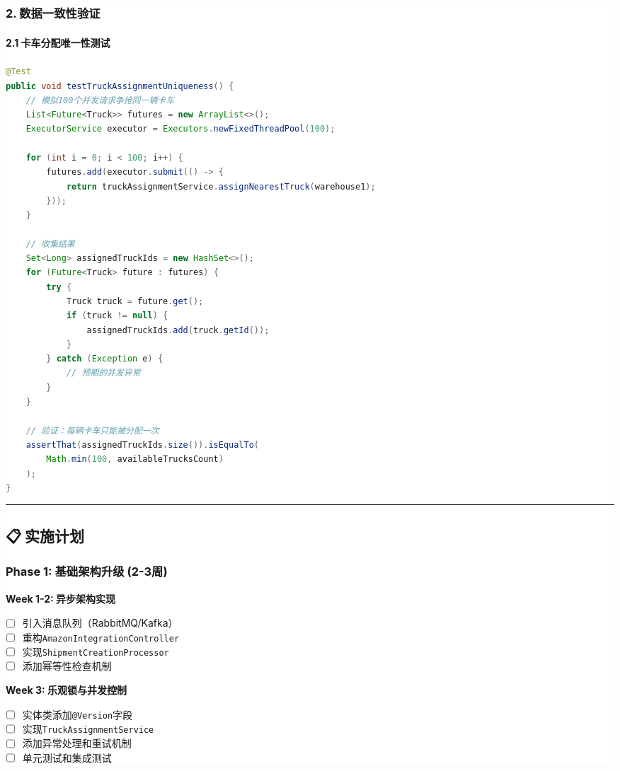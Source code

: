 ### 2. 数据一致性验证

#### 2.1 卡车分配唯一性测试
```java
@Test
public void testTruckAssignmentUniqueness() {
    // 模拟100个并发请求争抢同一辆卡车
    List<Future<Truck>> futures = new ArrayList<>();
    ExecutorService executor = Executors.newFixedThreadPool(100);
    
    for (int i = 0; i < 100; i++) {
        futures.add(executor.submit(() -> {
            return truckAssignmentService.assignNearestTruck(warehouse1);
        }));
    }
    
    // 收集结果
    Set<Long> assignedTruckIds = new HashSet<>();
    for (Future<Truck> future : futures) {
        try {
            Truck truck = future.get();
            if (truck != null) {
                assignedTruckIds.add(truck.getId());
            }
        } catch (Exception e) {
            // 预期的并发异常
        }
    }
    
    // 验证：每辆卡车只能被分配一次
    assertThat(assignedTruckIds.size()).isEqualTo(
        Math.min(100, availableTrucksCount)
    );
}
```

---

## 📋 实施计划

### Phase 1: 基础架构升级 (2-3周)

**Week 1-2: 异步架构实现**
- [ ] 引入消息队列（RabbitMQ/Kafka）
- [ ] 重构`AmazonIntegrationController`
- [ ] 实现`ShipmentCreationProcessor`
- [ ] 添加幂等性检查机制

**Week 3: 乐观锁与并发控制**
- [ ] 实体类添加`@Version`字段
- [ ] 实现`TruckAssignmentService`
- [ ] 添加异常处理和重试机制
- [ ] 单元测试和集成测试
